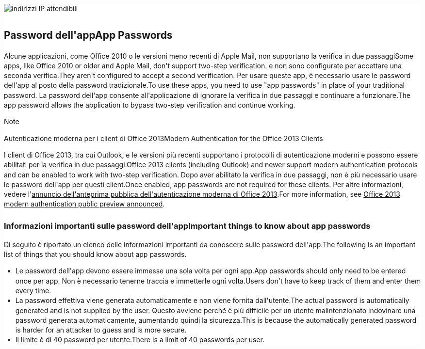 ![Indirizzi IP attendibili](./media/multi-factor-authentication-whats-next/trustedips3.png)

## <a name="app-passwords"></a><span data-ttu-id="2d9b9-290">Password dell'app</span><span class="sxs-lookup"><span data-stu-id="2d9b9-290">App Passwords</span></span>
<span data-ttu-id="2d9b9-291">Alcune applicazioni, come Office 2010 o le versioni meno recenti di Apple Mail, non supportano la verifica in due passaggi</span><span class="sxs-lookup"><span data-stu-id="2d9b9-291">Some apps, like Office 2010 or older and Apple Mail, don't support two-step verification.</span></span> <span data-ttu-id="2d9b9-292">e non sono configurate per accettare una seconda verifica.</span><span class="sxs-lookup"><span data-stu-id="2d9b9-292">They aren't configured to accept a second verification.</span></span> <span data-ttu-id="2d9b9-293">Per usare queste app, è necessario usare le password dell'app al posto della password tradizionale.</span><span class="sxs-lookup"><span data-stu-id="2d9b9-293">To use these apps, you need to use "app passwords" in place of your traditional password.</span></span> <span data-ttu-id="2d9b9-294">La password dell'app consente all'applicazione di ignorare la verifica in due passaggi e continuare a funzionare.</span><span class="sxs-lookup"><span data-stu-id="2d9b9-294">The app password allows the application to bypass two-step verification and continue working.</span></span>

> [!NOTE]
> <span data-ttu-id="2d9b9-295">Autenticazione moderna per i client di Office 2013</span><span class="sxs-lookup"><span data-stu-id="2d9b9-295">Modern Authentication for the Office 2013 Clients</span></span>
> 
> <span data-ttu-id="2d9b9-296">I client di Office 2013, tra cui Outlook, e le versioni più recenti supportano i protocolli di autenticazione moderni e possono essere abilitati per la verifica in due passaggi.</span><span class="sxs-lookup"><span data-stu-id="2d9b9-296">Office 2013 clients (including Outlook) and newer support modern authentication protocols and can be enabled to work with two-step verification.</span></span> <span data-ttu-id="2d9b9-297">Dopo aver abilitato la verifica in due passaggi, non è più necessario usare le password dell'app per questi client.</span><span class="sxs-lookup"><span data-stu-id="2d9b9-297">Once enabled, app passwords are not required for these clients.</span></span>  <span data-ttu-id="2d9b9-298">Per altre informazioni, vedere l'[annuncio dell'anteprima pubblica dell'autenticazione moderna di Office 2013](https://blogs.office.com/2015/03/23/office-2013-modern-authentication-public-preview-announced/).</span><span class="sxs-lookup"><span data-stu-id="2d9b9-298">For more information, see [Office 2013 modern authentication public preview announced](https://blogs.office.com/2015/03/23/office-2013-modern-authentication-public-preview-announced/).</span></span>

### <a name="important-things-to-know-about-app-passwords"></a><span data-ttu-id="2d9b9-299">Informazioni importanti sulle password dell'app</span><span class="sxs-lookup"><span data-stu-id="2d9b9-299">Important things to know about app passwords</span></span>
<span data-ttu-id="2d9b9-300">Di seguito è riportato un elenco delle informazioni importanti da conoscere sulle password dell'app.</span><span class="sxs-lookup"><span data-stu-id="2d9b9-300">The following is an important list of things that you should know about app passwords.</span></span>

* <span data-ttu-id="2d9b9-301">Le password dell'app devono essere immesse una sola volta per ogni app.</span><span class="sxs-lookup"><span data-stu-id="2d9b9-301">App passwords should only need to be entered once per app.</span></span> <span data-ttu-id="2d9b9-302">Non è necessario tenerne traccia e immetterle ogni volta.</span><span class="sxs-lookup"><span data-stu-id="2d9b9-302">Users don't have to keep track of them and enter them every time.</span></span>
* <span data-ttu-id="2d9b9-303">La password effettiva viene generata automaticamente e non viene fornita dall'utente.</span><span class="sxs-lookup"><span data-stu-id="2d9b9-303">The actual password is automatically generated and is not supplied by the user.</span></span> <span data-ttu-id="2d9b9-304">Questo avviene perché è più difficile per un utente malintenzionato indovinare una password generata automaticamente, aumentando quindi la sicurezza.</span><span class="sxs-lookup"><span data-stu-id="2d9b9-304">This is because the automatically generated password is harder for an attacker to guess and is more secure.</span></span>
* <span data-ttu-id="2d9b9-305">Il limite è di 40 password per utente.</span><span class="sxs-lookup"><span data-stu-id="2d9b9-305">There is a limit of 40 passwords per user.</span></span> 
